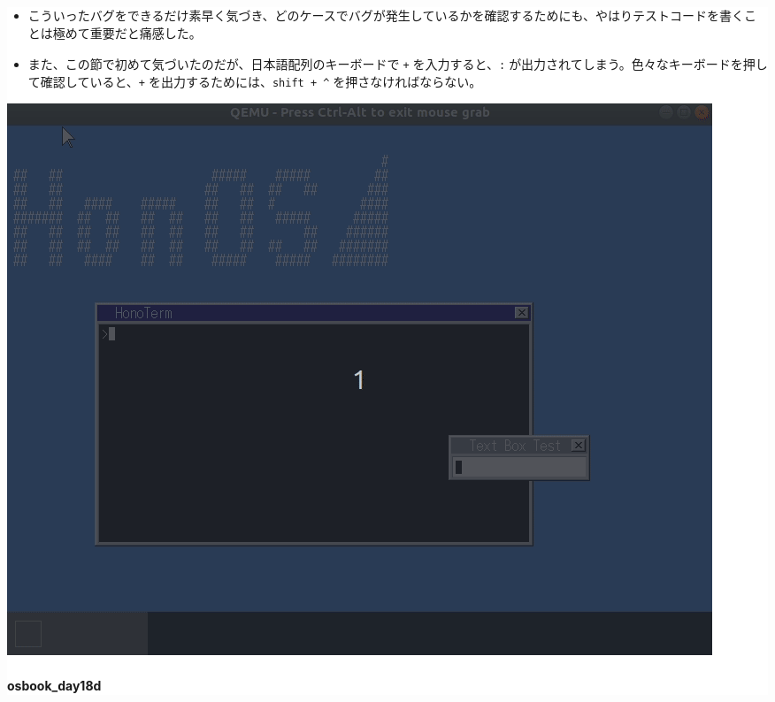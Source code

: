 - こういったバグをできるだけ素早く気づき、どのケースでバグが発生しているかを確認するためにも、やはりテストコードを書くことは極めて重要だと痛感した。

- また、この節で初めて気づいたのだが、日本語配列のキーボードで `+` を入力すると、`:` が出力されてしまう。色々なキーボードを押して確認していると、`+` を出力するためには、`shift + ^` を押さなければならない。

![osbook_day18c.gif](media/osbook_day18c.gif)

#### osbook_day18d
